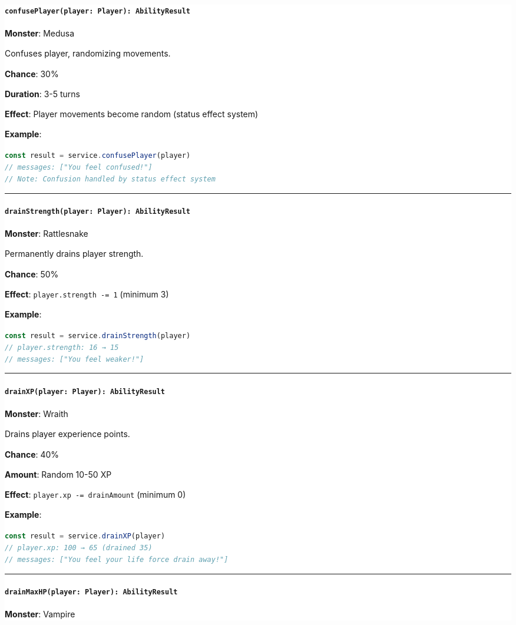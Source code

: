 #### `confusePlayer(player: Player): AbilityResult`
**Monster**: Medusa

Confuses player, randomizing movements.

**Chance**: 30%

**Duration**: 3-5 turns

**Effect**: Player movements become random (status effect system)

**Example**:
```typescript
const result = service.confusePlayer(player)
// messages: ["You feel confused!"]
// Note: Confusion handled by status effect system
```

---

#### `drainStrength(player: Player): AbilityResult`
**Monster**: Rattlesnake

Permanently drains player strength.

**Chance**: 50%

**Effect**: `player.strength -= 1` (minimum 3)

**Example**:
```typescript
const result = service.drainStrength(player)
// player.strength: 16 → 15
// messages: ["You feel weaker!"]
```

---

#### `drainXP(player: Player): AbilityResult`
**Monster**: Wraith

Drains player experience points.

**Chance**: 40%

**Amount**: Random 10-50 XP

**Effect**: `player.xp -= drainAmount` (minimum 0)

**Example**:
```typescript
const result = service.drainXP(player)
// player.xp: 100 → 65 (drained 35)
// messages: ["You feel your life force drain away!"]
```

---

#### `drainMaxHP(player: Player): AbilityResult`
**Monster**: Vampire
